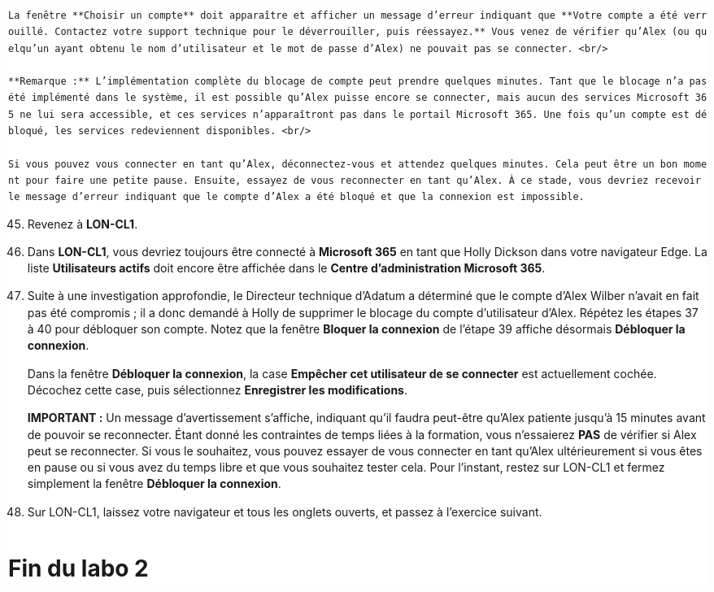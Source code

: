     La fenêtre **Choisir un compte** doit apparaître et afficher un message d’erreur indiquant que **Votre compte a été verrouillé. Contactez votre support technique pour le déverrouiller, puis réessayez.** Vous venez de vérifier qu’Alex (ou quelqu’un ayant obtenu le nom d’utilisateur et le mot de passe d’Alex) ne pouvait pas se connecter. <br/>

    **Remarque :** L’implémentation complète du blocage de compte peut prendre quelques minutes. Tant que le blocage n’a pas été implémenté dans le système, il est possible qu’Alex puisse encore se connecter, mais aucun des services Microsoft 365 ne lui sera accessible, et ces services n’apparaîtront pas dans le portail Microsoft 365. Une fois qu’un compte est débloqué, les services redeviennent disponibles. <br/>

    Si vous pouvez vous connecter en tant qu’Alex, déconnectez-vous et attendez quelques minutes. Cela peut être un bon moment pour faire une petite pause. Ensuite, essayez de vous reconnecter en tant qu’Alex. À ce stade, vous devriez recevoir le message d’erreur indiquant que le compte d’Alex a été bloqué et que la connexion est impossible. 
    
45. Revenez à **LON-CL1**. 

46. Dans **LON-CL1**, vous devriez toujours être connecté à **Microsoft 365** en tant que Holly Dickson dans votre navigateur Edge. La liste **Utilisateurs actifs** doit encore être affichée dans le **Centre d’administration Microsoft 365**. 

47. Suite à une investigation approfondie, le Directeur technique d’Adatum a déterminé que le compte d’Alex Wilber n’avait en fait pas été compromis ; il a donc demandé à Holly de supprimer le blocage du compte d’utilisateur d’Alex. Répétez les étapes 37 à 40 pour débloquer son compte. Notez que la fenêtre **Bloquer la connexion** de l’étape 39 affiche désormais **Débloquer la connexion**.  <br/>

    Dans la fenêtre **Débloquer la connexion**, la case **Empêcher cet utilisateur de se connecter** est actuellement cochée. Décochez cette case, puis sélectionnez **Enregistrer les modifications**. <br/>
    
    **IMPORTANT :** Un message d’avertissement s’affiche, indiquant qu’il faudra peut-être qu’Alex patiente jusqu’à 15 minutes avant de pouvoir se reconnecter. Étant donné les contraintes de temps liées à la formation, vous n’essaierez **PAS** de vérifier si Alex peut se reconnecter. Si vous le souhaitez, vous pouvez essayer de vous connecter en tant qu’Alex ultérieurement si vous êtes en pause ou si vous avez du temps libre et que vous souhaitez tester cela. Pour l’instant, restez sur LON-CL1 et fermez simplement la fenêtre **Débloquer la connexion**.
    
48. Sur LON-CL1, laissez votre navigateur et tous les onglets ouverts, et passez à l’exercice suivant.
    

# Fin du labo 2

